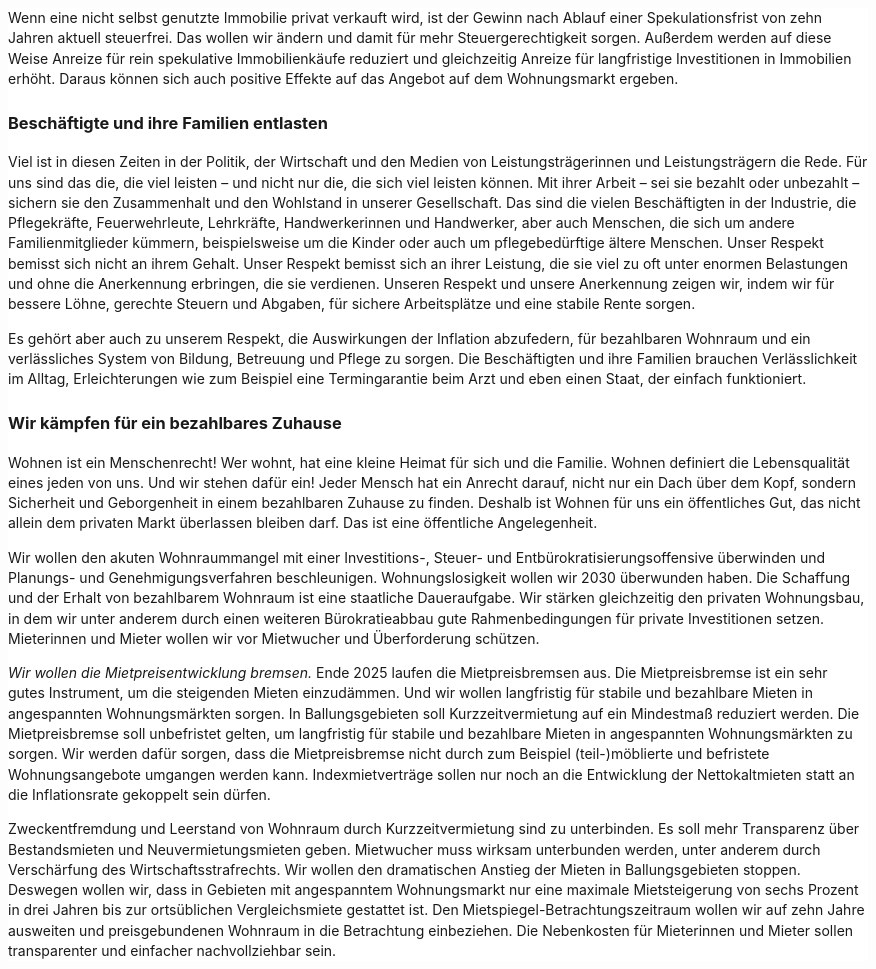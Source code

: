 Wenn eine nicht selbst genutzte Immobilie privat verkauft wird, ist der Gewinn nach Ablauf einer Spekulationsfrist von zehn Jahren aktuell steuerfrei. Das wollen wir ändern und damit für mehr Steuergerechtigkeit sorgen. Außerdem werden auf diese Weise Anreize für rein spekulative Immobilienkäufe reduziert und gleichzeitig Anreize für langfristige Investitionen in Immobilien erhöht. Daraus können sich auch positive Effekte auf das Angebot auf dem Wohnungsmarkt ergeben.

### Beschäftigte und ihre Familien entlasten

Viel ist in diesen Zeiten in der Politik, der Wirtschaft und den Medien von Leistungsträgerinnen und Leistungsträgern die Rede. Für uns sind das die, die viel leisten – und nicht nur die, die sich viel leisten können. Mit ihrer Arbeit – sei sie bezahlt oder unbezahlt – sichern sie den Zusammenhalt und den Wohlstand in unserer Gesellschaft. Das sind die vielen Beschäftigten in der Industrie, die Pflegekräfte, Feuerwehrleute, Lehrkräfte, Handwerkerinnen und Handwerker, aber auch Menschen, die sich um andere Familienmitglieder kümmern, beispielsweise um die Kinder oder auch um pflegebedürftige ältere Menschen. Unser Respekt bemisst sich nicht an ihrem Gehalt. Unser Respekt bemisst sich an ihrer Leistung, die sie viel zu oft unter enormen Belastungen und ohne die Anerkennung erbringen, die sie verdienen. Unseren Respekt und unsere Anerkennung zeigen wir, indem wir für bessere Löhne, gerechte Steuern und Abgaben, für sichere Arbeitsplätze und eine stabile Rente sorgen.

Es gehört aber auch zu unserem Respekt, die Auswirkungen der Inflation abzufedern, für bezahlbaren Wohnraum und ein verlässliches System von Bildung, Betreuung und Pflege zu sorgen. Die Beschäftigten und ihre Familien brauchen Verlässlichkeit im Alltag, Erleichterungen wie zum Beispiel eine Termingarantie beim Arzt und eben einen Staat, der einfach funktioniert.

### Wir kämpfen für ein bezahlbares Zuhause

Wohnen ist ein Menschenrecht! Wer wohnt, hat eine kleine Heimat für sich und die Familie. Wohnen definiert die Lebensqualität eines jeden von uns. Und wir stehen dafür ein! Jeder Mensch hat ein Anrecht darauf, nicht nur ein Dach über dem Kopf, sondern Sicherheit und Geborgenheit in einem bezahlbaren Zuhause zu finden. Deshalb ist Wohnen für uns ein öffentliches Gut, das nicht allein dem privaten Markt überlassen bleiben darf. Das ist eine öffentliche Angelegenheit.

Wir wollen den akuten Wohnraummangel mit einer Investitions-, Steuer- und Entbürokratisierungsoffensive überwinden und Planungs- und Genehmigungsverfahren beschleunigen. Wohnungslosigkeit wollen wir 2030 überwunden haben. Die Schaffung und der Erhalt von bezahlbarem Wohnraum ist eine staatliche Daueraufgabe. Wir stärken gleichzeitig den privaten Wohnungsbau, in dem wir unter anderem durch einen weiteren Bürokratieabbau gute Rahmenbedingungen für private Investitionen setzen. Mieterinnen und Mieter wollen wir vor Mietwucher und Überforderung schützen.

_Wir wollen die Mietpreisentwicklung bremsen._ Ende 2025 laufen die Mietpreisbremsen aus. Die Mietpreisbremse ist ein sehr gutes Instrument, um die steigenden Mieten einzudämmen. Und wir wollen langfristig für stabile und bezahlbare Mieten in angespannten Wohnungsmärkten sorgen. In Ballungsgebieten soll Kurzzeitvermietung auf ein Mindestmaß reduziert werden. Die Mietpreisbremse soll unbefristet gelten, um langfristig für stabile und bezahlbare Mieten in angespannten Wohnungsmärkten zu sorgen. Wir werden dafür sorgen, dass die Mietpreisbremse nicht durch zum Beispiel (teil-)möblierte und befristete Wohnungsangebote umgangen werden kann. Indexmietverträge sollen nur noch an die Entwicklung der Nettokaltmieten statt an die Inflationsrate gekoppelt sein dürfen.

Zweckentfremdung und Leerstand von Wohnraum durch Kurzzeitvermietung sind zu unterbinden. Es soll mehr Transparenz über Bestandsmieten und Neuvermietungsmieten geben. Mietwucher muss wirksam unterbunden werden, unter anderem durch Verschärfung des Wirtschaftsstrafrechts. Wir wollen den dramatischen Anstieg der Mieten in Ballungsgebieten stoppen. Deswegen wollen wir, dass in Gebieten mit angespanntem Wohnungsmarkt nur eine maximale Mietsteigerung von sechs Prozent in drei Jahren bis zur ortsüblichen Vergleichsmiete gestattet ist. Den Mietspiegel-Betrachtungszeitraum wollen wir auf zehn Jahre ausweiten und preisgebundenen Wohnraum in die Betrachtung einbeziehen. Die Nebenkosten für Mieterinnen und Mieter sollen transparenter und einfacher nachvollziehbar sein.
